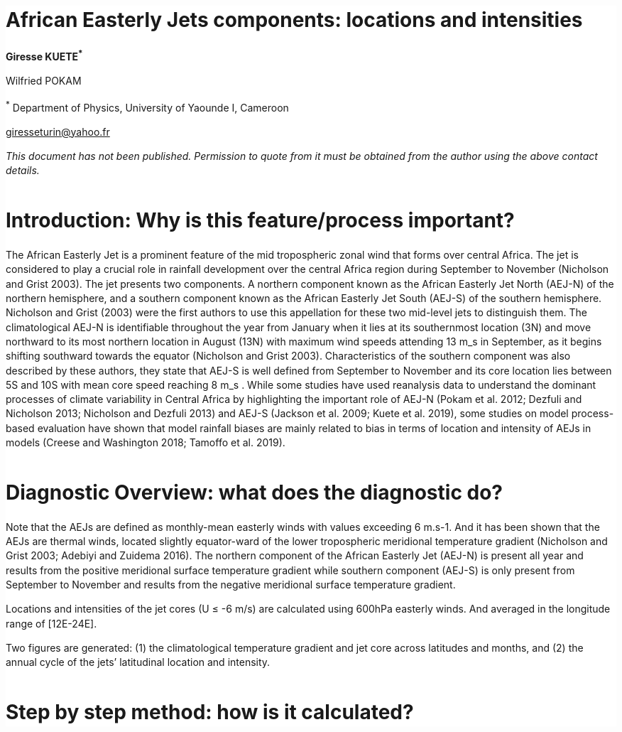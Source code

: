 # African Easterly Jets components: locations and intensities

**Giresse KUETE<sup>*</sup>**

Wilfried POKAM

<sup>*</sup> Department of Physics, University of Yaounde I, Cameroon
 
giresseturin@yahoo.fr  

*This document has not been published. Permission to quote from it must be obtained from the author using the above contact details.*




# Introduction: Why is this feature/process important?
 The African Easterly Jet is a prominent feature of the mid tropospheric zonal wind that forms over central Africa. The jet is considered to play a crucial role in rainfall development over the central Africa region during September to November (Nicholson and Grist 2003). The jet presents two components. A northern component known as the African Easterly Jet North (AEJ-N) of the northern hemisphere, and a southern component known as the African Easterly Jet South (AEJ-S) of the southern hemisphere. Nicholson and Grist (2003) were the first authors to use this appellation for these two mid-level jets to distinguish them. The climatological AEJ-N is identifiable throughout the year from January when it lies at its southernmost location (3N) and move northward to its most northern location in August (13N) with maximum wind speeds attending 13 m_s in September, as it begins shifting southward towards the equator (Nicholson and Grist 2003). Characteristics of the southern component was also described by these authors, they state that AEJ-S is well defined from September to November and its core location lies between 5S and 10S with mean core speed reaching 8 m_s . While some studies have used reanalysis data to understand the dominant processes of climate variability in Central Africa by highlighting the important role of AEJ-N (Pokam et al. 2012; Dezfuli and Nicholson 2013; Nicholson and Dezfuli 2013) and AEJ-S (Jackson et al. 2009; Kuete et al. 2019), some studies on model process-based evaluation have shown that model rainfall biases are mainly related to bias in terms of location and intensity of AEJs in models (Creese and Washington 2018; Tamoffo et al. 2019).


# Diagnostic Overview: what does the diagnostic do?
Note that the AEJs are defined as monthly-mean easterly winds with values exceeding 6 m.s-1. And it has been shown that the AEJs are thermal winds, located slightly equator-ward of the lower tropospheric meridional temperature gradient (Nicholson and Grist 2003; Adebiyi and Zuidema 2016).  The northern component of the African Easterly Jet (AEJ-N) is present all year and results from the positive meridional surface temperature gradient while southern component (AEJ-S) is only present from September to November and results from the negative meridional surface temperature gradient. 

Locations and intensities of the jet cores (U ≤ -6 m/s) are calculated using 600hPa easterly winds. And averaged in the longitude range of [12E-24E]. 

Two figures are generated: (1) the climatological temperature gradient and jet core across latitudes and months, and (2) the annual cycle of the jets’ latitudinal location and intensity.


# Step by step method: how is it calculated?
